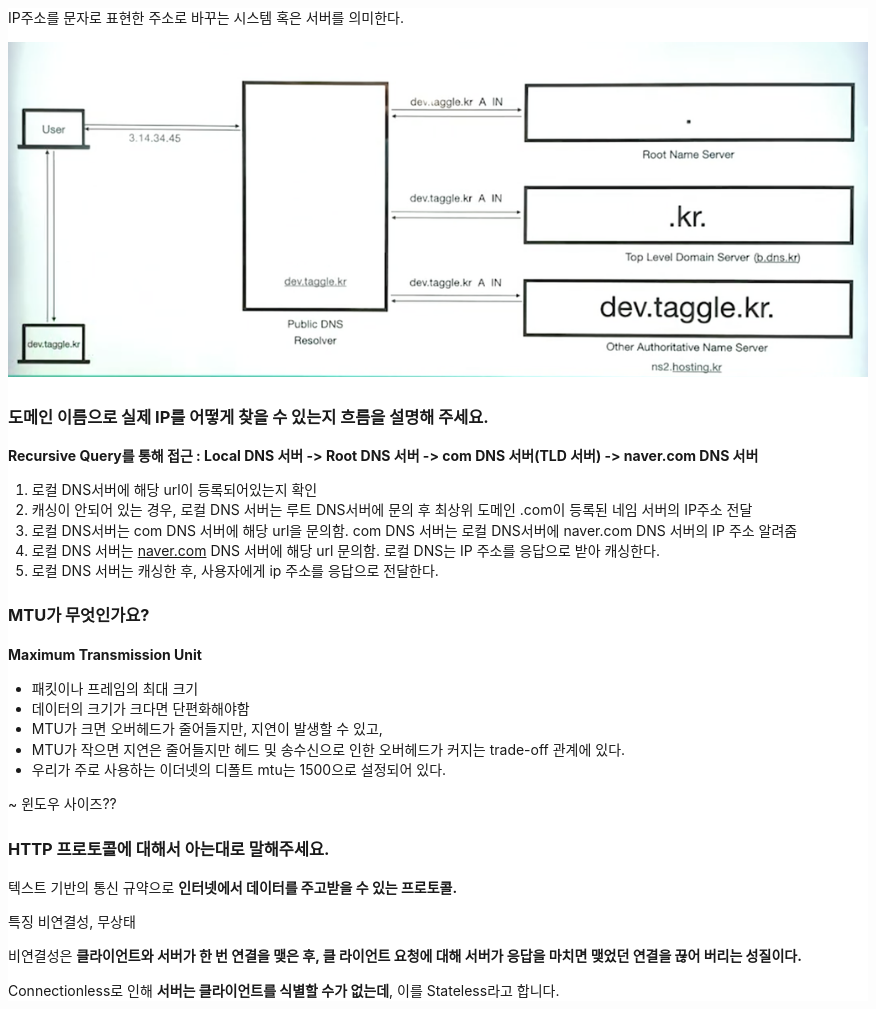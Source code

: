 IP주소를 문자로 표현한 주소로 바꾸는 시스템 혹은 서버를 의미한다.
        
![Untitled](./photo//Untitled%201.png)
        
### 도메인 이름으로 실제 IP를 어떻게 찾을 수 있는지 흐름을 설명해 주세요.
    
**Recursive Query를 통해 접근 : Local DNS 서버 -> Root DNS 서버 -> com DNS 서버(TLD 서버) -> naver.com DNS 서버**

1. 로컬 DNS서버에 해당 url이 등록되어있는지 확인
2. 캐싱이 안되어 있는 경우, 로컬 DNS 서버는 루트 DNS서버에 문의 후 최상위 도메인 .com이 등록된 네임 서버의 IP주소 전달
3. 로컬 DNS서버는 com DNS 서버에 해당 url을 문의함.  com DNS 서버는 로컬 DNS서버에 naver.com DNS 서버의 IP 주소 알려줌
4. 로컬 DNS 서버는 [naver.com](http://naver.com) DNS 서버에 해당 url 문의함. 로컬 DNS는 IP 주소를 응답으로 받아 캐싱한다.
5. 로컬 DNS 서버는 캐싱한 후, 사용자에게 ip 주소를 응답으로 전달한다.
    
    
    
### MTU가 무엇인가요?
    
**Maximum Transmission Unit**

- 패킷이나 프레임의 최대 크기
- 데이터의 크기가 크다면 단편화해야함
- MTU가 크면 오버헤드가 줄어들지만, 지연이 발생할 수 있고,
- MTU가 작으면 지연은 줄어들지만 헤드 및 송수신으로 인한 오버헤드가 커지는 trade-off 관계에 있다.
- 우리가 주로 사용하는 이더넷의 디폴트 mtu는 1500으로 설정되어 있다.

~ 윈도우 사이즈??

        
    
### HTTP 프로토콜에 대해서 아는대로 말해주세요.
    
텍스트 기반의 통신 규약으로 **인터넷에서 데이터를 주고받을 수 있는 프로토콜.**

특징 비연결성, 무상태

비연결성은 **클라이언트와 서버가 한 번 연결을 맺은 후, 클 라이언트 요청에 대해 서버가 응답을 마치면 맺었던 연결을 끊어 버리는 성질이다.**

Connectionless로 인해 **서버는 클라이언트를 식별할 수가 없는데**, 이를 Stateless라고 합니다.
